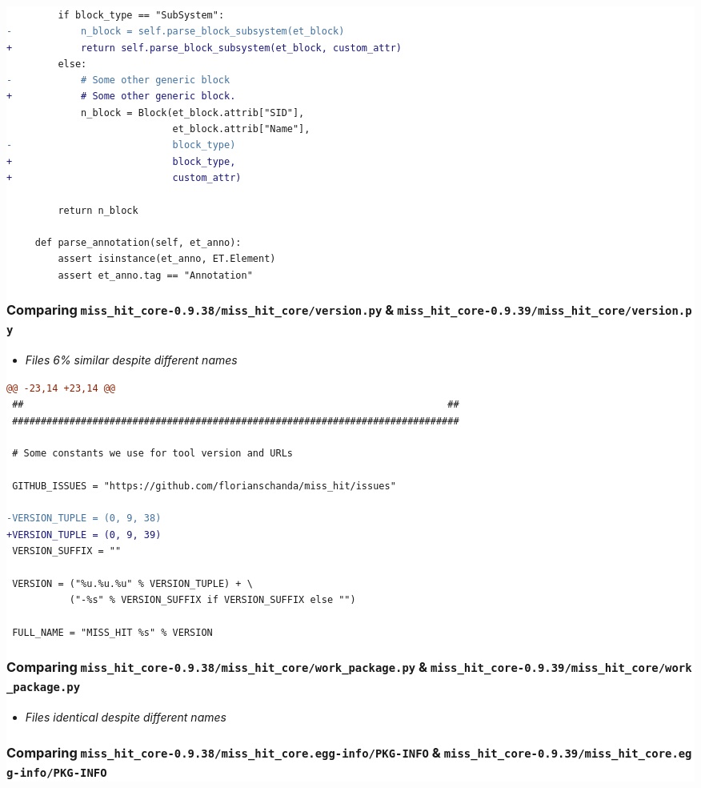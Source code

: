 ```diff
         if block_type == "SubSystem":
-            n_block = self.parse_block_subsystem(et_block)
+            return self.parse_block_subsystem(et_block, custom_attr)
         else:
-            # Some other generic block
+            # Some other generic block.
             n_block = Block(et_block.attrib["SID"],
                             et_block.attrib["Name"],
-                            block_type)
+                            block_type,
+                            custom_attr)
 
         return n_block
 
     def parse_annotation(self, et_anno):
         assert isinstance(et_anno, ET.Element)
         assert et_anno.tag == "Annotation"
```

### Comparing `miss_hit_core-0.9.38/miss_hit_core/version.py` & `miss_hit_core-0.9.39/miss_hit_core/version.py`

 * *Files 6% similar despite different names*

```diff
@@ -23,14 +23,14 @@
 ##                                                                          ##
 ##############################################################################
 
 # Some constants we use for tool version and URLs
 
 GITHUB_ISSUES = "https://github.com/florianschanda/miss_hit/issues"
 
-VERSION_TUPLE = (0, 9, 38)
+VERSION_TUPLE = (0, 9, 39)
 VERSION_SUFFIX = ""
 
 VERSION = ("%u.%u.%u" % VERSION_TUPLE) + \
           ("-%s" % VERSION_SUFFIX if VERSION_SUFFIX else "")
 
 FULL_NAME = "MISS_HIT %s" % VERSION
```

### Comparing `miss_hit_core-0.9.38/miss_hit_core/work_package.py` & `miss_hit_core-0.9.39/miss_hit_core/work_package.py`

 * *Files identical despite different names*

### Comparing `miss_hit_core-0.9.38/miss_hit_core.egg-info/PKG-INFO` & `miss_hit_core-0.9.39/miss_hit_core.egg-info/PKG-INFO`
